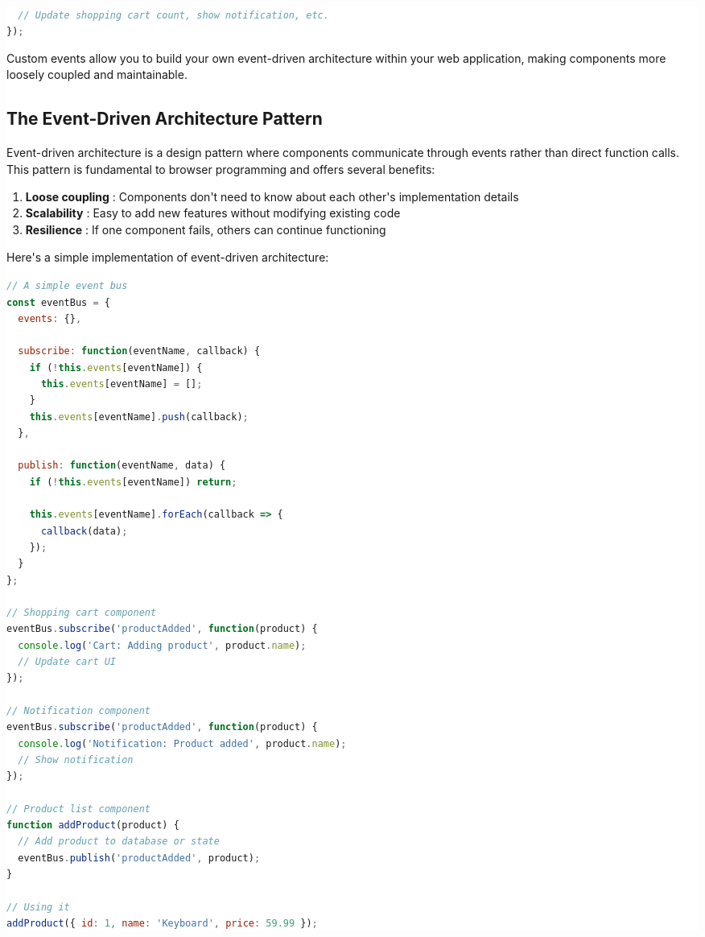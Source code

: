 ```javascript
  // Update shopping cart count, show notification, etc.
});
```

Custom events allow you to build your own event-driven architecture within your web application, making components more loosely coupled and maintainable.

## The Event-Driven Architecture Pattern

Event-driven architecture is a design pattern where components communicate through events rather than direct function calls. This pattern is fundamental to browser programming and offers several benefits:

1. **Loose coupling** : Components don't need to know about each other's implementation details
2. **Scalability** : Easy to add new features without modifying existing code
3. **Resilience** : If one component fails, others can continue functioning

Here's a simple implementation of event-driven architecture:

```javascript
// A simple event bus
const eventBus = {
  events: {},
  
  subscribe: function(eventName, callback) {
    if (!this.events[eventName]) {
      this.events[eventName] = [];
    }
    this.events[eventName].push(callback);
  },
  
  publish: function(eventName, data) {
    if (!this.events[eventName]) return;
  
    this.events[eventName].forEach(callback => {
      callback(data);
    });
  }
};

// Shopping cart component
eventBus.subscribe('productAdded', function(product) {
  console.log('Cart: Adding product', product.name);
  // Update cart UI
});

// Notification component
eventBus.subscribe('productAdded', function(product) {
  console.log('Notification: Product added', product.name);
  // Show notification
});

// Product list component
function addProduct(product) {
  // Add product to database or state
  eventBus.publish('productAdded', product);
}

// Using it
addProduct({ id: 1, name: 'Keyboard', price: 59.99 });
```
